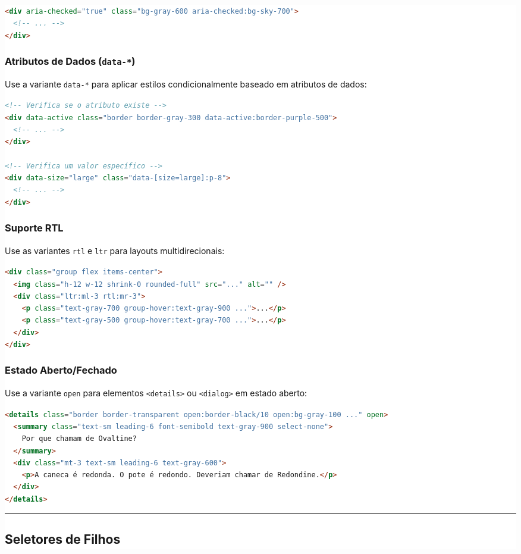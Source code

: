 ```html
<div aria-checked="true" class="bg-gray-600 aria-checked:bg-sky-700">
  <!-- ... -->
</div>
```

### Atributos de Dados (`data-*`)

Use a variante `data-*` para aplicar estilos condicionalmente baseado em atributos de dados:

```html
<!-- Verifica se o atributo existe -->
<div data-active class="border border-gray-300 data-active:border-purple-500">
  <!-- ... -->
</div>

<!-- Verifica um valor específico -->
<div data-size="large" class="data-[size=large]:p-8">
  <!-- ... -->
</div>
```

### Suporte RTL

Use as variantes `rtl` e `ltr` para layouts multidirecionais:

```html
<div class="group flex items-center">
  <img class="h-12 w-12 shrink-0 rounded-full" src="..." alt="" />
  <div class="ltr:ml-3 rtl:mr-3">
    <p class="text-gray-700 group-hover:text-gray-900 ...">...</p>
    <p class="text-gray-500 group-hover:text-gray-700 ...">...</p>
  </div>
</div>
```

### Estado Aberto/Fechado

Use a variante `open` para elementos `<details>` ou `<dialog>` em estado aberto:

```html
<details class="border border-transparent open:border-black/10 open:bg-gray-100 ..." open>
  <summary class="text-sm leading-6 font-semibold text-gray-900 select-none">
    Por que chamam de Ovaltine?
  </summary>
  <div class="mt-3 text-sm leading-6 text-gray-600">
    <p>A caneca é redonda. O pote é redondo. Deveriam chamar de Redondine.</p>
  </div>
</details>
```

---

## Seletores de Filhos
